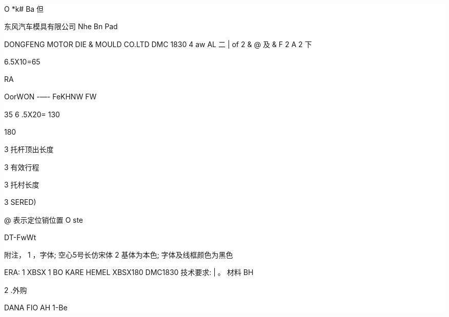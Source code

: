 O *k# Ba 但

东风汽车模具有限公司
Nhe Bn             Pad

DONGFENG MOTOR DIE & MOULD CO.LTD                                                                     DMC 1830
4                                                   aw AL
二
|  of  2 & @ 及 &  F 2 A    2
下

6.5X10=65

RA

OorWON -—- FeKHNW FW

35                               6 .5X20= 130

180

3 托杆顶出长度

3 有效行程

3 托村长度

3 SERED)

@ 表示定位销位置
O ste

DT-FwWt

附注，
1 ，字体; 空心5号长仿宋体
2 基体为本色; 字体及线框颜色为黑色

ERA: 1 XBSX 1 BO KARE
HEMEL XBSX180 DMC1830
技术要求: | 。 材料 BH

2 .外购

DANA FIO AH                                              1-Be

